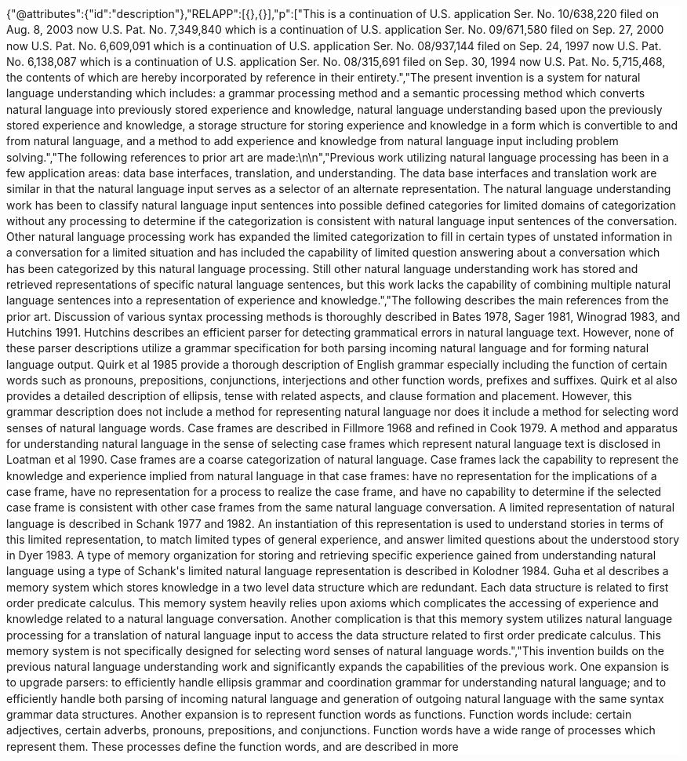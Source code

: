 {"@attributes":{"id":"description"},"RELAPP":[{},{}],"p":["This is a continuation of U.S. application Ser. No. 10\/638,220 filed on Aug. 8, 2003 now U.S. Pat. No. 7,349,840 which is a continuation of U.S. application Ser. No. 09\/671,580 filed on Sep. 27, 2000 now U.S. Pat. No. 6,609,091 which is a continuation of U.S. application Ser. No. 08\/937,144 filed on Sep. 24, 1997 now U.S. Pat. No. 6,138,087 which is a continuation of U.S. application Ser. No. 08\/315,691 filed on Sep. 30, 1994 now U.S. Pat. No. 5,715,468, the contents of which are hereby incorporated by reference in their entirety.","The present invention is a system for natural language understanding which includes: a grammar processing method and a semantic processing method which converts natural language into previously stored experience and knowledge, natural language understanding based upon the previously stored experience and knowledge, a storage structure for storing experience and knowledge in a form which is convertible to and from natural language, and a method to add experience and knowledge from natural language input including problem solving.","The following references to prior art are made:\n\n","Previous work utilizing natural language processing has been in a few application areas: data base interfaces, translation, and understanding. The data base interfaces and translation work are similar in that the natural language input serves as a selector of an alternate representation. The natural language understanding work has been to classify natural language input sentences into possible defined categories for limited domains of categorization without any processing to determine if the categorization is consistent with natural language input sentences of the conversation. Other natural language processing work has expanded the limited categorization to fill in certain types of unstated information in a conversation for a limited situation and has included the capability of limited question answering about a conversation which has been categorized by this natural language processing. Still other natural language understanding work has stored and retrieved representations of specific natural language sentences, but this work lacks the capability of combining multiple natural language sentences into a representation of experience and knowledge.","The following describes the main references from the prior art. Discussion of various syntax processing methods is thoroughly described in Bates 1978, Sager 1981, Winograd 1983, and Hutchins 1991. Hutchins describes an efficient parser for detecting grammatical errors in natural language text. However, none of these parser descriptions utilize a grammar specification for both parsing incoming natural language and for forming natural language output. Quirk et al 1985 provide a thorough description of English grammar especially including the function of certain words such as pronouns, prepositions, conjunctions, interjections and other function words, prefixes and suffixes. Quirk et al also provides a detailed description of ellipsis, tense with related aspects, and clause formation and placement. However, this grammar description does not include a method for representing natural language nor does it include a method for selecting word senses of natural language words. Case frames are described in Fillmore 1968 and refined in Cook 1979. A method and apparatus for understanding natural language in the sense of selecting case frames which represent natural language text is disclosed in Loatman et al 1990. Case frames are a coarse categorization of natural language. Case frames lack the capability to represent the knowledge and experience implied from natural language in that case frames: have no representation for the implications of a case frame, have no representation for a process to realize the case frame, and have no capability to determine if the selected case frame is consistent with other case frames from the same natural language conversation. A limited representation of natural language is described in Schank 1977 and 1982. An instantiation of this representation is used to understand stories in terms of this limited representation, to match limited types of general experience, and answer limited questions about the understood story in Dyer 1983. A type of memory organization for storing and retrieving specific experience gained from understanding natural language using a type of Schank's limited natural language representation is described in Kolodner 1984. Guha et al describes a memory system which stores knowledge in a two level data structure which are redundant. Each data structure is related to first order predicate calculus. This memory system heavily relies upon axioms which complicates the accessing of experience and knowledge related to a natural language conversation. Another complication is that this memory system utilizes natural language processing for a translation of natural language input to access the data structure related to first order predicate calculus. This memory system is not specifically designed for selecting word senses of natural language words.","This invention builds on the previous natural language understanding work and significantly expands the capabilities of the previous work. One expansion is to upgrade parsers: to efficiently handle ellipsis grammar and coordination grammar for understanding natural language; and to efficiently handle both parsing of incoming natural language and generation of outgoing natural language with the same syntax grammar data structures. Another expansion is to represent function words as functions. Function words include: certain adjectives, certain adverbs, pronouns, prepositions, and conjunctions. Function words have a wide range of processes which represent them. These processes define the function words, and are described in more